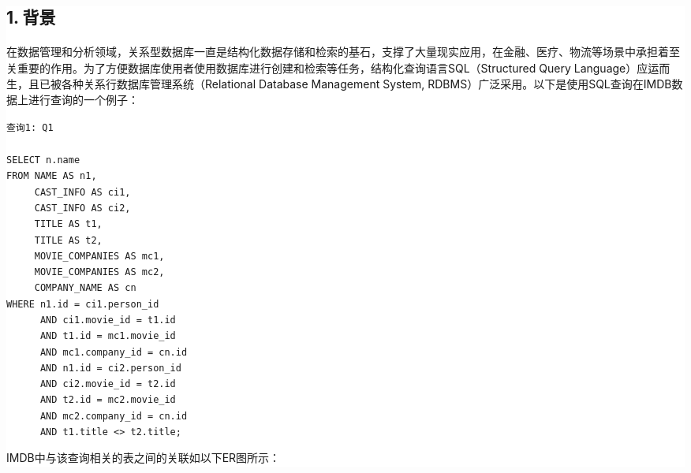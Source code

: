 [name]: RelGo
[gopt]: GOpt

## 1. 背景

在数据管理和分析领域，关系型数据库一直是结构化数据存储和检索的基石，支撑了大量现实应用，在金融、医疗、物流等场景中承担着至关重要的作用。为了方便数据库使用者使用数据库进行创建和检索等任务，结构化查询语言SQL（Structured Query Language）应运而生，且已被各种关系行数据库管理系统（Relational Database Management System, RDBMS）广泛采用。以下是使用SQL查询在IMDB数据上进行查询的一个例子：

```
查询1: Q1

SELECT n.name 
FROM NAME AS n1,
     CAST_INFO AS ci1,
     CAST_INFO AS ci2,
     TITLE AS t1,
     TITLE AS t2,
     MOVIE_COMPANIES AS mc1,
     MOVIE_COMPANIES AS mc2,
     COMPANY_NAME AS cn
WHERE n1.id = ci1.person_id
      AND ci1.movie_id = t1.id
      AND t1.id = mc1.movie_id
      AND mc1.company_id = cn.id
      AND n1.id = ci2.person_id
      AND ci2.movie_id = t2.id
      AND t2.id = mc2.movie_id
      AND mc2.company_id = cn.id
      AND t1.title <> t2.title;
```

IMDB中与该查询相关的表之间的关联如以下ER图所示：